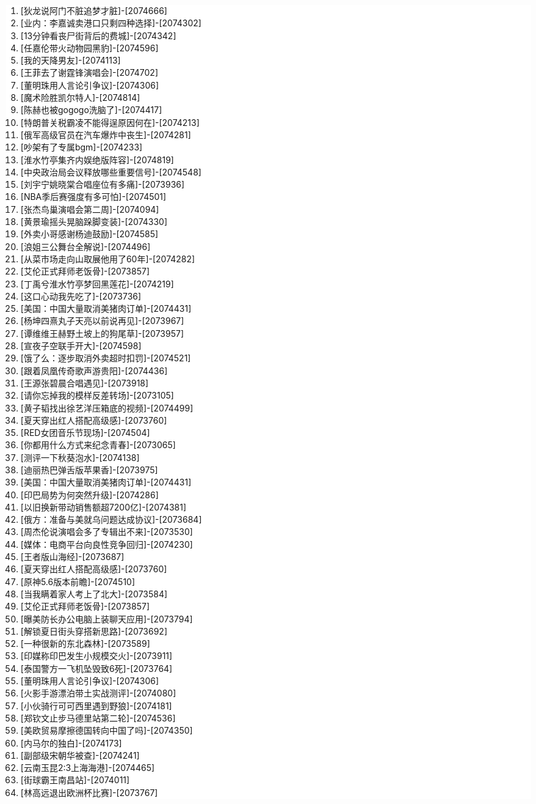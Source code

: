 1. [狄龙说阿门不脏追梦才脏]-[2074666]
1. [业内：李嘉诚卖港口只剩四种选择]-[2074302]
1. [13分钟看丧尸街背后的费城]-[2074342]
1. [任嘉伦带火动物园黑豹]-[2074596]
1. [我的天降男友]-[2074113]
1. [王菲去了谢霆锋演唱会]-[2074702]
1. [董明珠用人言论引争议]-[2074306]
1. [魔术险胜凯尔特人]-[2074814]
1. [陈赫也被gogogo洗脑了]-[2074417]
1. [特朗普关税霸凌不能得逞原因何在]-[2074213]
1. [俄军高级官员在汽车爆炸中丧生]-[2074281]
1. [吵架有了专属bgm]-[2074233]
1. [淮水竹亭集齐内娱绝版阵容]-[2074819]
1. [中央政治局会议释放哪些重要信号]-[2074548]
1. [刘宇宁姚晓棠合唱座位有多痛]-[2073936]
1. [NBA季后赛强度有多可怕]-[2074501]
1. [张杰鸟巢演唱会第二周]-[2074094]
1. [黄景瑜摇头晃脑跺脚变装]-[2074330]
1. [外卖小哥感谢杨迪鼓励]-[2074585]
1. [浪姐三公舞台全解说]-[2074496]
1. [从菜市场走向山取展他用了60年]-[2074282]
1. [艾伦正式拜师老饭骨]-[2073857]
1. [丁禹兮淮水竹亭梦回黑莲花]-[2074219]
1. [这口心动我先吃了]-[2073736]
1. [美国：中国大量取消美猪肉订单]-[2074431]
1. [杨坤四熹丸子天亮以前说再见]-[2073967]
1. [谭维维王赫野土坡上的狗尾草]-[2073957]
1. [宣夜子空联手开大]-[2074598]
1. [饿了么：逐步取消外卖超时扣罚]-[2074521]
1. [跟着凤凰传奇歌声游贵阳]-[2074436]
1. [王源张碧晨合唱遇见]-[2073918]
1. [请你忘掉我的模样反差转场]-[2073105]
1. [黄子韬找出徐艺洋压箱底的视频]-[2074499]
1. [夏天穿出红人搭配高级感]-[2073760]
1. [RED女团音乐节现场]-[2074504]
1. [你都用什么方式来纪念青春]-[2073065]
1. [测评一下秋葵泡水]-[2074138]
1. [迪丽热巴弹舌版苹果香]-[2073975]
1. [美国：中国大量取消美猪肉订单]-[2074431]
1. [印巴局势为何突然升级]-[2074286]
1. [以旧换新带动销售额超7200亿]-[2074381]
1. [俄方：准备与美就乌问题达成协议]-[2073684]
1. [周杰伦说演唱会多了专辑出不来]-[2073530]
1. [媒体：电商平台向良性竞争回归]-[2074230]
1. [王者版山海经]-[2073687]
1. [夏天穿出红人搭配高级感]-[2073760]
1. [原神5.6版本前瞻]-[2074510]
1. [当我瞒着家人考上了北大]-[2073584]
1. [艾伦正式拜师老饭骨]-[2073857]
1. [曝美防长办公电脑上装聊天应用]-[2073794]
1. [解锁夏日街头穿搭新思路]-[2073692]
1. [一种很新的东北森林]-[2073589]
1. [印媒称印巴发生小规模交火]-[2073911]
1. [泰国警方一飞机坠毁致6死]-[2073764]
1. [董明珠用人言论引争议]-[2074306]
1. [火影手游漂泊带土实战测评]-[2074080]
1. [小伙骑行可可西里遇到野狼]-[2074181]
1. [郑钦文止步马德里站第二轮]-[2074536]
1. [美欧贸易摩擦德国转向中国了吗]-[2074350]
1. [内马尔的独白]-[2074173]
1. [副部级宋朝华被查]-[2074241]
1. [云南玉昆2:3上海海港]-[2074465]
1. [街球霸王南昌站]-[2074011]
1. [林高远退出欧洲杯比赛]-[2073767]